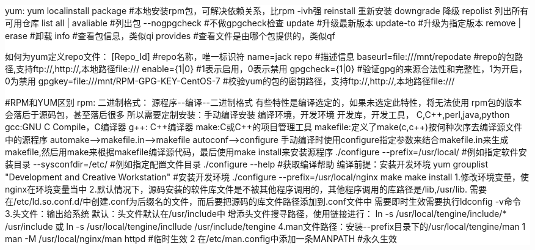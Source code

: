 yum:
yum localinstall package #本地安装rpm包，可解决依赖关系，比rpm -ivh强
reinstall 重新安装 
downgrade 降级
repolist 列出所有可用仓库
list all | avaliable #列出包
--nogpgcheck #不做gpgcheck检查
update #升级最新版本
update-to #升级为指定版本
remove | erase #卸载
info #查看包信息，类似qi
provides #查看文件是由哪个包提供的，类似qf

如何为yum定义repo文件：
[Repo_Id] #repo名称，唯一标识符
name=jack repo  #描述信息
baseurl=file:///mnt/repodate  #repo的包路径,支持ftp://,http://,本地路径file:///
enable={1|0} #1表示启用，0表示禁用
gpgcheck={1|0} #验证gpg的来源合法性和完整性，1为开启，0为禁用
gpgkey=file:///mnt/RPM-GPG-KEY-CentOS-7 #校验yum的包的密钥路径，支持ftp://,http://,本地路径file:///


#RPM和YUM区别
rpm:
	二进制格式：
	源程序--编译--二进制格式
		有些特性是编译选定的，如果未选定此特性，将无法使用
		rpm包的版本会落后于源码包，甚至落后很多
所以需要定制安装：手动编译安装
编译环境，开发环境
开发库，开发工具，
C,C++,perl,java,python
gcc:GNU C Compile，C编译器
g++: C++编译器
make:C或C++的项目管理工具
makefile:定义了make(c,c++)按何种次序去编译源文件中的源程序
automake-->makefile.in-->makefile
autoconf-->configure
手动编译时使用configure指定参数来结合makefile.in来生成makefile,然后用make来根据makefile编译源代码，最后使用make install来安装源程序 
./configure 
	--prefix=/usr/local/  #例如指定软件安装目录
	--sysconfdir=/etc/  #例如指定配置文件目录
./configure --help #获取编译帮助
编译前提：安装开发环境
yum grouplist "Development and Creative Workstation" #安装开发环境
./configure --prefix=/usr/local/nginx
make 
make install 
1.修改环境变量，使nginx在环境变量当中
2.默认情况下，源码安装的软件库文件是不被其他程序调用的，其他程序调用的库路径是/lib,/usr/lib. 需要在/etc/ld.so.conf.d/中创建.conf为后缀名的文件，而后要把源码的库文件路径添加到.conf文件中
	需要即时生效需要执行ldconfig -v命令
3.头文件：输出给系统
	默认：头文件默认在/usr/include中
	增添头文件搜寻路径，使用链接进行：
		ln -s /usr/local/tengine/include/* /usr/include 或
		ln -s /usr/local/tengine/incllude /usr/include/tengine
4.man文件路径：安装--prefix目录下的/usr/local/tengine/man
	1 man -M /usr/local/nginx/man httpd  #临时生效
	2 在/etc/man.config中添加一条MANPATH #永久生效
